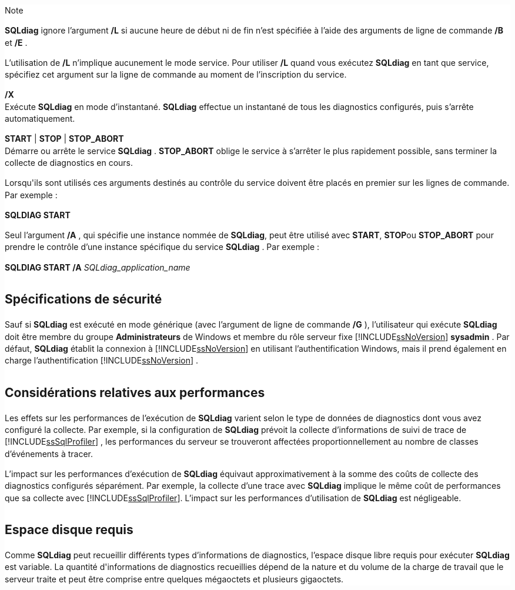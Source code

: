 > [!NOTE]  
>  **SQLdiag** ignore l’argument **/L** si aucune heure de début ni de fin n’est spécifiée à l’aide des arguments de ligne de commande **/B** et **/E** .  
  
 L’utilisation de **/L** n’implique aucunement le mode service. Pour utiliser **/L** quand vous exécutez **SQLdiag** en tant que service, spécifiez cet argument sur la ligne de commande au moment de l’inscription du service.  
  
 **/X**  
 Exécute **SQLdiag** en mode d’instantané. **SQLdiag** effectue un instantané de tous les diagnostics configurés, puis s’arrête automatiquement.  
  
 **START** | **STOP** | **STOP_ABORT**  
 Démarre ou arrête le service **SQLdiag** . **STOP_ABORT** oblige le service à s’arrêter le plus rapidement possible, sans terminer la collecte de diagnostics en cours.  
  
 Lorsqu'ils sont utilisés ces arguments destinés au contrôle du service doivent être placés en premier sur les lignes de commande. Par exemple :  
  
 **SQLDIAG START**  
  
 Seul l’argument **/A** , qui spécifie une instance nommée de **SQLdiag**, peut être utilisé avec **START**, **STOP**ou **STOP_ABORT** pour prendre le contrôle d’une instance spécifique du service **SQLdiag** . Par exemple :  
  
 **SQLDIAG START /A** *SQLdiag_application_name*  
  
## <a name="security-requirements"></a>Spécifications de sécurité  
 Sauf si **SQLdiag** est exécuté en mode générique (avec l’argument de ligne de commande **/G** ), l’utilisateur qui exécute **SQLdiag** doit être membre du groupe **Administrateurs** de Windows et membre du rôle serveur fixe [!INCLUDE[ssNoVersion](../includes/ssnoversion-md.md)] **sysadmin** . Par défaut, **SQLdiag** établit la connexion à [!INCLUDE[ssNoVersion](../includes/ssnoversion-md.md)] en utilisant l’authentification Windows, mais il prend également en charge l’authentification [!INCLUDE[ssNoVersion](../includes/ssnoversion-md.md)] .  
  
## <a name="performance-considerations"></a>Considérations relatives aux performances  
 Les effets sur les performances de l’exécution de **SQLdiag** varient selon le type de données de diagnostics dont vous avez configuré la collecte. Par exemple, si la configuration de **SQLdiag** prévoit la collecte d’informations de suivi de trace de [!INCLUDE[ssSqlProfiler](../includes/sssqlprofiler-md.md)] , les performances du serveur se trouveront affectées proportionnellement au nombre de classes d’événements à tracer.  
  
 L’impact sur les performances d’exécution de **SQLdiag** équivaut approximativement à la somme des coûts de collecte des diagnostics configurés séparément. Par exemple, la collecte d’une trace avec **SQLdiag** implique le même coût de performances que sa collecte avec [!INCLUDE[ssSqlProfiler](../includes/sssqlprofiler-md.md)]. L’impact sur les performances d’utilisation de **SQLdiag** est négligeable.  
  
## <a name="required-disk-space"></a>Espace disque requis  
 Comme **SQLdiag** peut recueillir différents types d’informations de diagnostics, l’espace disque libre requis pour exécuter **SQLdiag** est variable. La quantité d'informations de diagnostics recueillies dépend de la nature et du volume de la charge de travail que le serveur traite et peut être comprise entre quelques mégaoctets et plusieurs gigaoctets.  
  